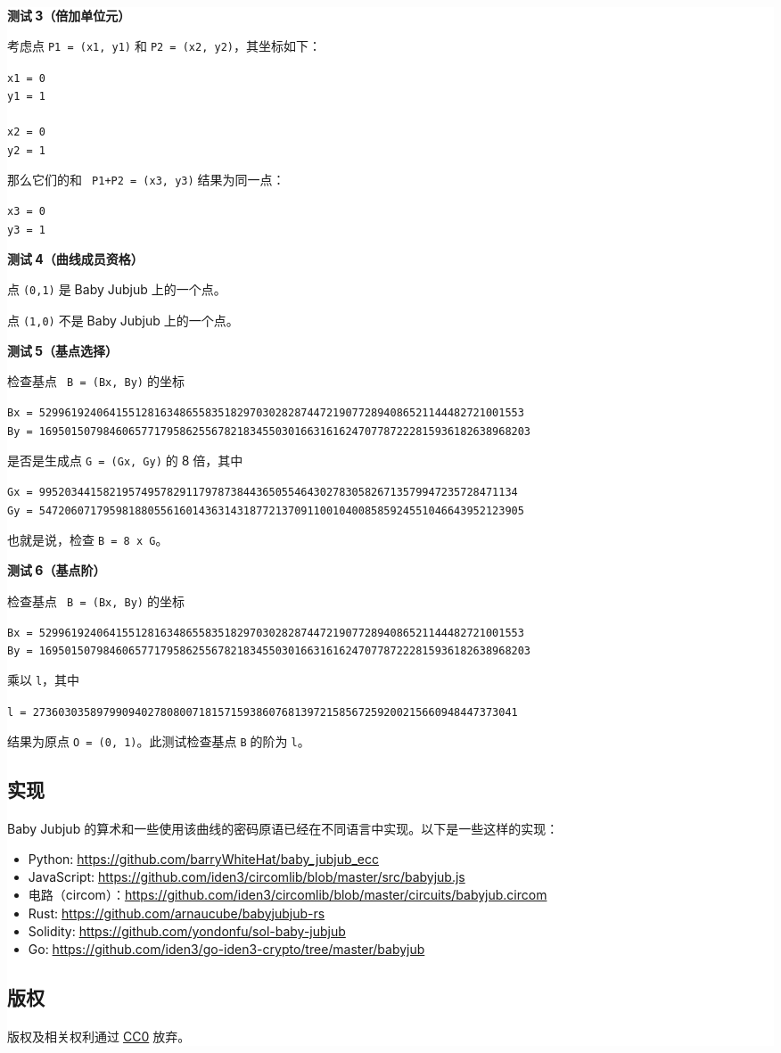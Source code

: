 **测试 3（倍加单位元）**

考虑点 ``P1 = (x1, y1)`` 和 ``P2 = (x2, y2)``，其坐标如下：
```
x1 = 0
y1 = 1

x2 = 0
y2 = 1
```
那么它们的和 `` P1+P2 = (x3, y3)`` 结果为同一点：
```
x3 = 0
y3 = 1
```

**测试 4（曲线成员资格）**

点 ``(0,1)`` 是 Baby Jubjub 上的一个点。

点 ``(1,0)`` 不是 Baby Jubjub 上的一个点。

**测试 5（基点选择）**

检查基点 `` B = (Bx, By)`` 的坐标

```
Bx = 5299619240641551281634865583518297030282874472190772894086521144482721001553
By = 16950150798460657717958625567821834550301663161624707787222815936182638968203
```
是否是生成点 ``G = (Gx, Gy)`` 的 8 倍，其中 
``` 
Gx = 995203441582195749578291179787384436505546430278305826713579947235728471134
Gy = 5472060717959818805561601436314318772137091100104008585924551046643952123905
```
也就是说，检查 ``B = 8 x G``。

**测试 6（基点阶）**

检查基点 `` B = (Bx, By)`` 的坐标

```
Bx = 5299619240641551281634865583518297030282874472190772894086521144482721001553
By = 16950150798460657717958625567821834550301663161624707787222815936182638968203
```
乘以 `l`，其中
```
l = 2736030358979909402780800718157159386076813972158567259200215660948447373041
```
结果为原点 `O = (0, 1)`。此测试检查基点 `B` 的阶为 `l`。 

## 实现

Baby Jubjub 的算术和一些使用该曲线的密码原语已经在不同语言中实现。以下是一些这样的实现：

- Python: https://github.com/barryWhiteHat/baby_jubjub_ecc
- JavaScript: https://github.com/iden3/circomlib/blob/master/src/babyjub.js
- 电路（circom）：https://github.com/iden3/circomlib/blob/master/circuits/babyjub.circom
- Rust: https://github.com/arnaucube/babyjubjub-rs
- Solidity: https://github.com/yondonfu/sol-baby-jubjub
- Go: https://github.com/iden3/go-iden3-crypto/tree/master/babyjub

## 版权
版权及相关权利通过 [CC0](../LICENSE.md) 放弃。